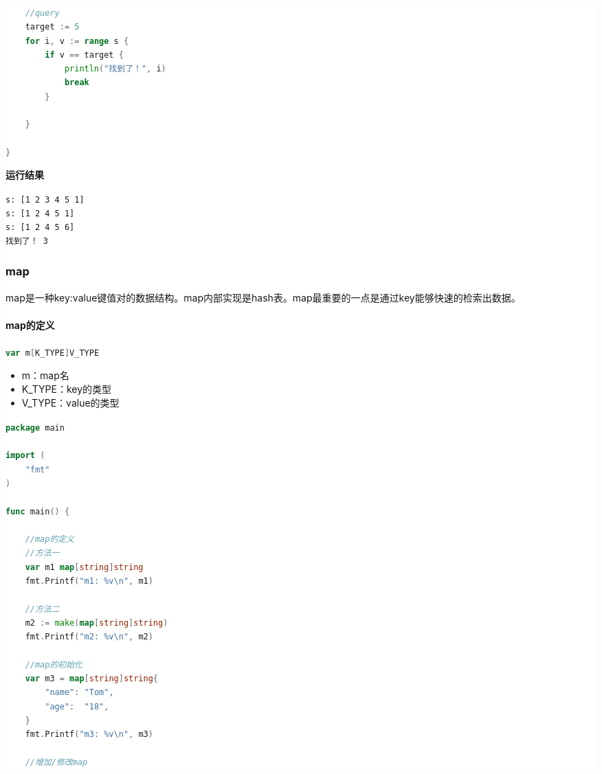 ```go
	//query
	target := 5
	for i, v := range s {
		if v == target {
			println("找到了！", i)
			break
		}

	}

}

```

**运行结果**

```
s: [1 2 3 4 5 1]
s: [1 2 4 5 1]
s: [1 2 4 5 6]
找到了！ 3
```



### map

map是一种key:value键值对的数据结构。map内部实现是hash表。map最重要的一点是通过key能够快速的检索出数据。



#### map的定义

```go
var m[K_TYPE]V_TYPE
```

- m：map名
- K_TYPE：key的类型
- V_TYPE：value的类型



```go
package main

import (
	"fmt"
)

func main() {

	//map的定义
	//方法一
	var m1 map[string]string
	fmt.Printf("m1: %v\n", m1)

	//方法二
	m2 := make(map[string]string)
	fmt.Printf("m2: %v\n", m2)

	//map的初始化
	var m3 = map[string]string{
		"name": "Tom",
		"age":  "18",
	}
	fmt.Printf("m3: %v\n", m3)

	//增加/修改map
```